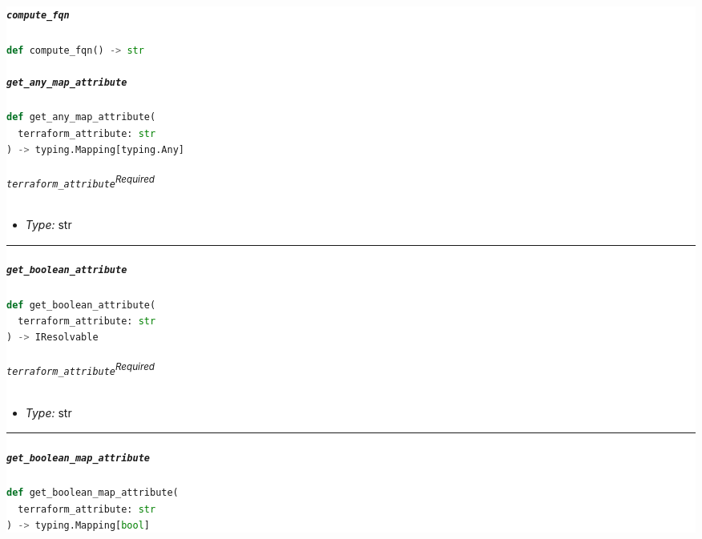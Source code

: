 
##### `compute_fqn` <a name="compute_fqn" id="@cdktf/provider-ionoscloud.dataIonoscloudVpnIpsecGateway.DataIonoscloudVpnIpsecGatewayConnectionsOutputReference.computeFqn"></a>

```python
def compute_fqn() -> str
```

##### `get_any_map_attribute` <a name="get_any_map_attribute" id="@cdktf/provider-ionoscloud.dataIonoscloudVpnIpsecGateway.DataIonoscloudVpnIpsecGatewayConnectionsOutputReference.getAnyMapAttribute"></a>

```python
def get_any_map_attribute(
  terraform_attribute: str
) -> typing.Mapping[typing.Any]
```

###### `terraform_attribute`<sup>Required</sup> <a name="terraform_attribute" id="@cdktf/provider-ionoscloud.dataIonoscloudVpnIpsecGateway.DataIonoscloudVpnIpsecGatewayConnectionsOutputReference.getAnyMapAttribute.parameter.terraformAttribute"></a>

- *Type:* str

---

##### `get_boolean_attribute` <a name="get_boolean_attribute" id="@cdktf/provider-ionoscloud.dataIonoscloudVpnIpsecGateway.DataIonoscloudVpnIpsecGatewayConnectionsOutputReference.getBooleanAttribute"></a>

```python
def get_boolean_attribute(
  terraform_attribute: str
) -> IResolvable
```

###### `terraform_attribute`<sup>Required</sup> <a name="terraform_attribute" id="@cdktf/provider-ionoscloud.dataIonoscloudVpnIpsecGateway.DataIonoscloudVpnIpsecGatewayConnectionsOutputReference.getBooleanAttribute.parameter.terraformAttribute"></a>

- *Type:* str

---

##### `get_boolean_map_attribute` <a name="get_boolean_map_attribute" id="@cdktf/provider-ionoscloud.dataIonoscloudVpnIpsecGateway.DataIonoscloudVpnIpsecGatewayConnectionsOutputReference.getBooleanMapAttribute"></a>

```python
def get_boolean_map_attribute(
  terraform_attribute: str
) -> typing.Mapping[bool]
```
